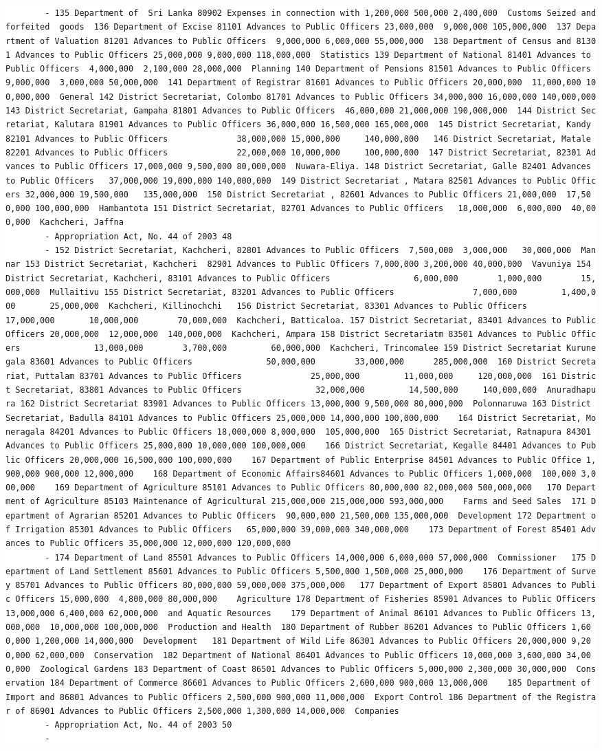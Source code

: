             - 135 Department of  Sri Lanka 80902 Expenses in connection with 1,200,000 500,000 2,400,000  Customs Seized and forfeited  goods  136 Department of Excise 81101 Advances to Public Officers 23,000,000  9,000,000 105,000,000  137 Department of Valuation 81201 Advances to Public Officers  9,000,000 6,000,000 55,000,000  138 Department of Census and 81301 Advances to Public Officers 25,000,000 9,000,000 118,000,000  Statistics 139 Department of National 81401 Advances to Public Officers  4,000,000  2,100,000 28,000,000  Planning 140 Department of Pensions 81501 Advances to Public Officers  9,000,000  3,000,000 50,000,000  141 Department of Registrar 81601 Advances to Public Officers 20,000,000  11,000,000 100,000,000  General 142 District Secretariat, Colombo 81701 Advances to Public Officers 34,000,000 16,000,000 140,000,000  143 District Secretariat, Gampaha 81801 Advances to Public Officers  46,000,000 21,000,000 190,000,000  144 District Secretariat, Kalutara 81901 Advances to Public Officers 36,000,000 16,500,000 165,000,000  145 District Secretariat, Kandy 82101 Advances to Public Officers              38,000,000 15,000,000     140,000,000   146 District Secretariat, Matale 82201 Advances to Public Officers              22,000,000 10,000,000     100,000,000  147 District Secretariat, 82301 Advances to Public Officers 17,000,000 9,500,000 80,000,000  Nuwara-Eliya. 148 District Secretariat, Galle 82401 Advances to Public Officers   37,000,000 19,000,000 140,000,000  149 District Secretariat , Matara 82501 Advances to Public Officers 32,000,000 19,500,000   135,000,000  150 District Secretariat , 82601 Advances to Public Officers 21,000,000  17,500,000 100,000,000  Hambantota 151 District Secretariat, 82701 Advances to Public Officers   18,000,000  6,000,000  40,000,000  Kachcheri, Jaffna
            - Appropriation Act, No. 44 of 2003 48
            - 152 District Secretariat, Kachcheri, 82801 Advances to Public Officers  7,500,000  3,000,000   30,000,000  Mannar 153 District Secretariat, Kachcheri  82901 Advances to Public Officers 7,000,000 3,200,000 40,000,000  Vavuniya 154 District Secretariat, Kachcheri, 83101 Advances to Public Officers                 6,000,000        1,000,000        15,000,000  Mullaitivu 155 District Secretariat, 83201 Advances to Public Officers                7,000,000         1,400,000       25,000,000  Kachcheri, Killinochchi   156 District Secretariat, 83301 Advances to Public Officers              17,000,000       10,000,000        70,000,000  Kachcheri, Batticaloa. 157 District Secretariat, 83401 Advances to Public Officers 20,000,000  12,000,000  140,000,000  Kachcheri, Ampara 158 District Secretariatm 83501 Advances to Public Officers               13,000,000        3,700,000         60,000,000  Kachcheri, Trincomalee 159 District Secretariat Kurunegala 83601 Advances to Public Officers               50,000,000        33,000,000      285,000,000  160 District Secretariat, Puttalam 83701 Advances to Public Officers              25,000,000         11,000,000     120,000,000  161 District Secretariat, 83801 Advances to Public Officers               32,000,000         14,500,000     140,000,000  Anuradhapura 162 District Secretariat 83901 Advances to Public Officers 13,000,000 9,500,000 80,000,000  Polonnaruwa 163 District Secretariat, Badulla 84101 Advances to Public Officers 25,000,000 14,000,000 100,000,000    164 District Secretariat, Moneragala 84201 Advances to Public Officers 18,000,000 8,000,000  105,000,000  165 District Secretariat, Ratnapura 84301 Advances to Public Officers 25,000,000 10,000,000 100,000,000    166 District Secretariat, Kegalle 84401 Advances to Public Officers 20,000,000 16,500,000 100,000,000    167 Department of Public Enterprise 84501 Advances to Public Office 1,900,000 900,000 12,000,000    168 Department of Economic Affairs84601 Advances to Public Officers 1,000,000  100,000 3,000,000    169 Department of Agriculture 85101 Advances to Public Officers 80,000,000 82,000,000 500,000,000   170 Department of Agriculture 85103 Maintenance of Agricultural 215,000,000 215,000,000 593,000,000    Farms and Seed Sales  171 Department of Agrarian 85201 Advances to Public Officers  90,000,000 21,500,000 135,000,000  Development 172 Department of Irrigation 85301 Advances to Public Officers   65,000,000 39,000,000 340,000,000    173 Department of Forest 85401 Advances to Public Officers 35,000,000 12,000,000 120,000,000 
            - 174 Department of Land 85501 Advances to Public Officers 14,000,000 6,000,000 57,000,000  Commissioner   175 Department of Land Settlement 85601 Advances to Public Officers 5,500,000 1,500,000 25,000,000    176 Department of Survey 85701 Advances to Public Officers 80,000,000 59,000,000 375,000,000   177 Department of Export 85801 Advances to Public Officers 15,000,000  4,800,000 80,000,000    Agriculture 178 Department of Fisheries 85901 Advances to Public Officers 13,000,000 6,400,000 62,000,000  and Aquatic Resources    179 Department of Animal 86101 Advances to Public Officers 13,000,000  10,000,000 100,000,000  Production and Health  180 Department of Rubber 86201 Advances to Public Officers 1,600,000 1,200,000 14,000,000  Development   181 Department of Wild Life 86301 Advances to Public Officers 20,000,000 9,200,000 62,000,000  Conservation  182 Department of National 86401 Advances to Public Officers 10,000,000 3,600,000 34,000,000  Zoological Gardens 183 Department of Coast 86501 Advances to Public Officers 5,000,000 2,300,000 30,000,000  Conservation 184 Department of Commerce 86601 Advances to Public Officers 2,600,000 900,000 13,000,000    185 Department of  Import and 86801 Advances to Public Officers 2,500,000 900,000 11,000,000  Export Control 186 Department of the Registrar of 86901 Advances to Public Officers 2,500,000 1,300,000 14,000,000  Companies
            - Appropriation Act, No. 44 of 2003 50
            - 